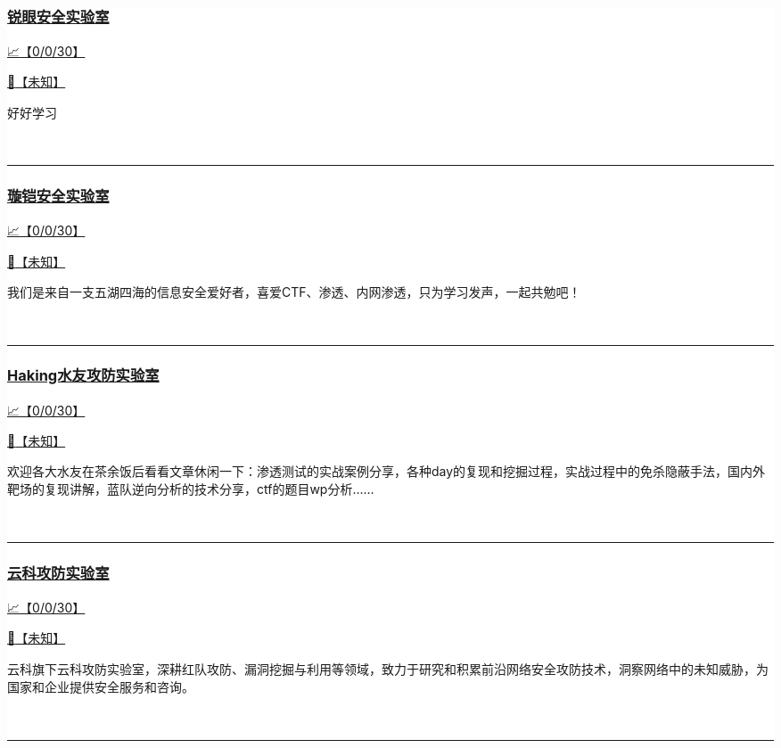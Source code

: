 

### [锐眼安全实验室](http://wechat.doonsec.com/wechat_echarts/?biz=MzIyOTczMjI2MQ==)

[:chart_with_upwards_trend:【0/0/30】](http://wechat.doonsec.com/wechat_echarts/?biz=MzIyOTczMjI2MQ==)

[:camera_flash:【未知】](http://wechat.doonsec.com&scene=27#wechat_redirect)

好好学习

<img align="top" width="180" src="http://open.weixin.qq.com/qr/code?username=gh_ac88e02e949f" alt="" />

---


### [璇铠安全实验室](http://wechat.doonsec.com/wechat_echarts/?biz=MzkzOTMwNDc3MA==)

[:chart_with_upwards_trend:【0/0/30】](http://wechat.doonsec.com/wechat_echarts/?biz=MzkzOTMwNDc3MA==)

[:camera_flash:【未知】](http://wechat.doonsec.com&scene=27#wechat_redirect)

我们是来自一支五湖四海的信息安全爱好者，喜爱CTF、渗透、内网渗透，只为学习发声，一起共勉吧！

<img align="top" width="180" src="http://open.weixin.qq.com/qr/code?username=gh_6bf6c33e6957" alt="" />

---


### [Haking水友攻防实验室](http://wechat.doonsec.com/wechat_echarts/?biz=MzkwNzM0MzYzNA==)

[:chart_with_upwards_trend:【0/0/30】](http://wechat.doonsec.com/wechat_echarts/?biz=MzkwNzM0MzYzNA==)

[:camera_flash:【未知】](http://wechat.doonsec.com&scene=27#wechat_redirect)

欢迎各大水友在茶余饭后看看文章休闲一下：渗透测试的实战案例分享，各种day的复现和挖掘过程，实战过程中的免杀隐蔽手法，国内外靶场的复现讲解，蓝队逆向分析的技术分享，ctf的题目wp分析……

<img align="top" width="180" src="http://open.weixin.qq.com/qr/code?username=gh_04a44ef8002f" alt="" />

---


### [云科攻防实验室](http://wechat.doonsec.com/wechat_echarts/?biz=MzkxMDMxNTQ3Mg==)

[:chart_with_upwards_trend:【0/0/30】](http://wechat.doonsec.com/wechat_echarts/?biz=MzkxMDMxNTQ3Mg==)

[:camera_flash:【未知】](http://wechat.doonsec.com&scene=27#wechat_redirect)

云科旗下云科攻防实验室，深耕红队攻防、漏洞挖掘与利用等领域，致力于研究和积累前沿网络安全攻防技术，洞察网络中的未知威胁，为国家和企业提供安全服务和咨询。

<img align="top" width="180" src="http://open.weixin.qq.com/qr/code?username=gh_e06115d1f50c" alt="" />

---